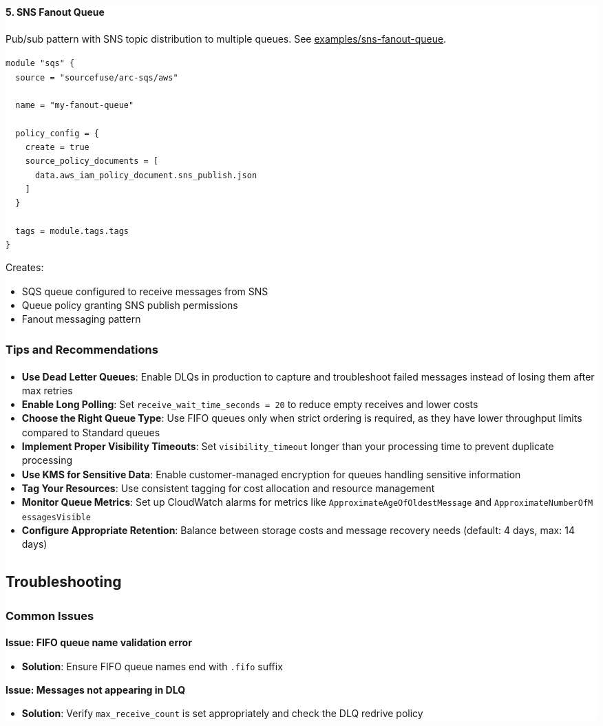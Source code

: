 #### 5. SNS Fanout Queue

Pub/sub pattern with SNS topic distribution to multiple queues. See [examples/sns-fanout-queue](https://github.com/sourcefuse/terraform-aws-arc-sqs/tree/main/examples/sns-fanout-queue).

```hcl
module "sqs" {
  source = "sourcefuse/arc-sqs/aws"

  name = "my-fanout-queue"

  policy_config = {
    create = true
    source_policy_documents = [
      data.aws_iam_policy_document.sns_publish.json
    ]
  }

  tags = module.tags.tags
}
```

Creates:
- SQS queue configured to receive messages from SNS
- Queue policy granting SNS publish permissions
- Fanout messaging pattern

### Tips and Recommendations

- **Use Dead Letter Queues**: Enable DLQs in production to capture and troubleshoot failed messages instead of losing them after max retries
- **Enable Long Polling**: Set `receive_wait_time_seconds = 20` to reduce empty receives and lower costs
- **Choose the Right Queue Type**: Use FIFO queues only when strict ordering is required, as they have lower throughput limits compared to Standard queues
- **Implement Proper Visibility Timeouts**: Set `visibility_timeout` longer than your processing time to prevent duplicate processing
- **Use KMS for Sensitive Data**: Enable customer-managed encryption for queues handling sensitive information
- **Tag Your Resources**: Use consistent tagging for cost allocation and resource management
- **Monitor Queue Metrics**: Set up CloudWatch alarms for metrics like `ApproximateAgeOfOldestMessage` and `ApproximateNumberOfMessagesVisible`
- **Configure Appropriate Retention**: Balance between storage costs and message recovery needs (default: 4 days, max: 14 days)

## Troubleshooting

### Common Issues

**Issue: FIFO queue name validation error**
- **Solution**: Ensure FIFO queue names end with `.fifo` suffix

**Issue: Messages not appearing in DLQ**
- **Solution**: Verify `max_receive_count` is set appropriately and check the DLQ redrive policy
